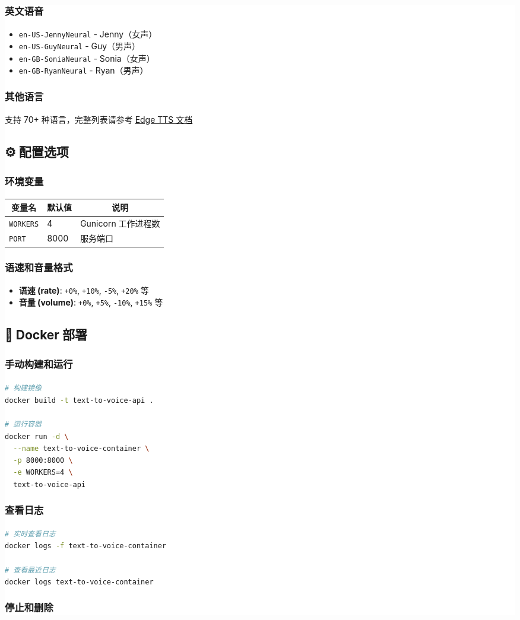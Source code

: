 ### 英文语音
- `en-US-JennyNeural` - Jenny（女声）
- `en-US-GuyNeural` - Guy（男声）
- `en-GB-SoniaNeural` - Sonia（女声）
- `en-GB-RyanNeural` - Ryan（男声）

### 其他语言
支持 70+ 种语言，完整列表请参考 [Edge TTS 文档](https://github.com/rany2/edge-tts)

## ⚙️ 配置选项

### 环境变量

| 变量名 | 默认值 | 说明 |
|--------|--------|------|
| `WORKERS` | 4 | Gunicorn 工作进程数 |
| `PORT` | 8000 | 服务端口 |

### 语速和音量格式

- **语速 (rate)**: `+0%`, `+10%`, `-5%`, `+20%` 等
- **音量 (volume)**: `+0%`, `+5%`, `-10%`, `+15%` 等

## 🐳 Docker 部署

### 手动构建和运行

```bash
# 构建镜像
docker build -t text-to-voice-api .

# 运行容器
docker run -d \
  --name text-to-voice-container \
  -p 8000:8000 \
  -e WORKERS=4 \
  text-to-voice-api
```

### 查看日志

```bash
# 实时查看日志
docker logs -f text-to-voice-container

# 查看最近日志
docker logs text-to-voice-container
```

### 停止和删除
